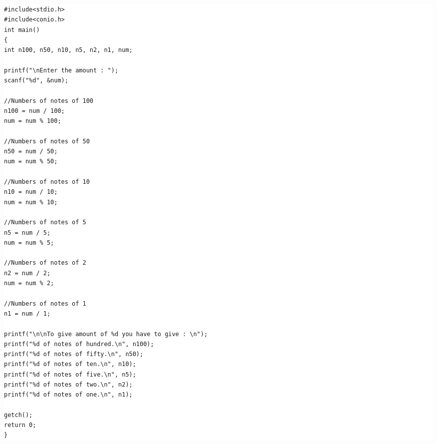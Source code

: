     #include<stdio.h>
    #include<conio.h>
    int main()
    {
    int n100, n50, n10, n5, n2, n1, num;

    printf("\nEnter the amount : ");
    scanf("%d", &num);

    //Numbers of notes of 100
    n100 = num / 100;
    num = num % 100;

    //Numbers of notes of 50
    n50 = num / 50;
    num = num % 50;

    //Numbers of notes of 10
    n10 = num / 10;
    num = num % 10;

    //Numbers of notes of 5
    n5 = num / 5;
    num = num % 5;

    //Numbers of notes of 2
    n2 = num / 2;
    num = num % 2;

    //Numbers of notes of 1
    n1 = num / 1;

    printf("\n\nTo give amount of %d you have to give : \n");
    printf("%d of notes of hundred.\n", n100);
    printf("%d of notes of fifty.\n", n50);
    printf("%d of notes of ten.\n", n10);
    printf("%d of notes of five.\n", n5);
    printf("%d of notes of two.\n", n2);
    printf("%d of notes of one.\n", n1);

    getch();
    return 0;
    }

